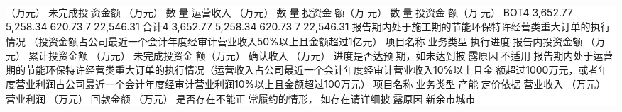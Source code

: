 （万元）
未完成投
资金额
（万元）
数
量
运营收入
（万元）
数
量
投资金
额（万
元）
数
量
投资金
额（万
元）
BOT4
3,652.77
5,258.34
620.73
7
22,546.31
合计4
3,652.77
5,258.34
620.73
7
22,546.31
报告期内处于施工期的节能环保特许经营类重大订单的执行情况
（投资金额占公司最近一个会计年度经审计营业收入50%以上且金额超过1亿元）
项目名称
业务类型
执行进度
报告内投资金额
（万元）
累计投资金额
（万元）
未完成投资金
额（万元）
确认收入
（万元）
进度是否达预
期，如未达到披
露原因
不适用
报告期内处于运营期的节能环保特许经营类重大订单的执行情况（运营收入占公司最近一个会计年度经审计营业收入10%以上且金
额超过1000万元，或者年度营业利润占公司最近一个会计年度经审计营业利润10%以上且金额超过100万元）
项目名称
业务类型
产能
定价依据
营业收入
（万元）
营业利润
（万元）
回款金额
（万元）
是否存在不能正
常履约的情形，
如存在请详细披
露原因
新余市城市
